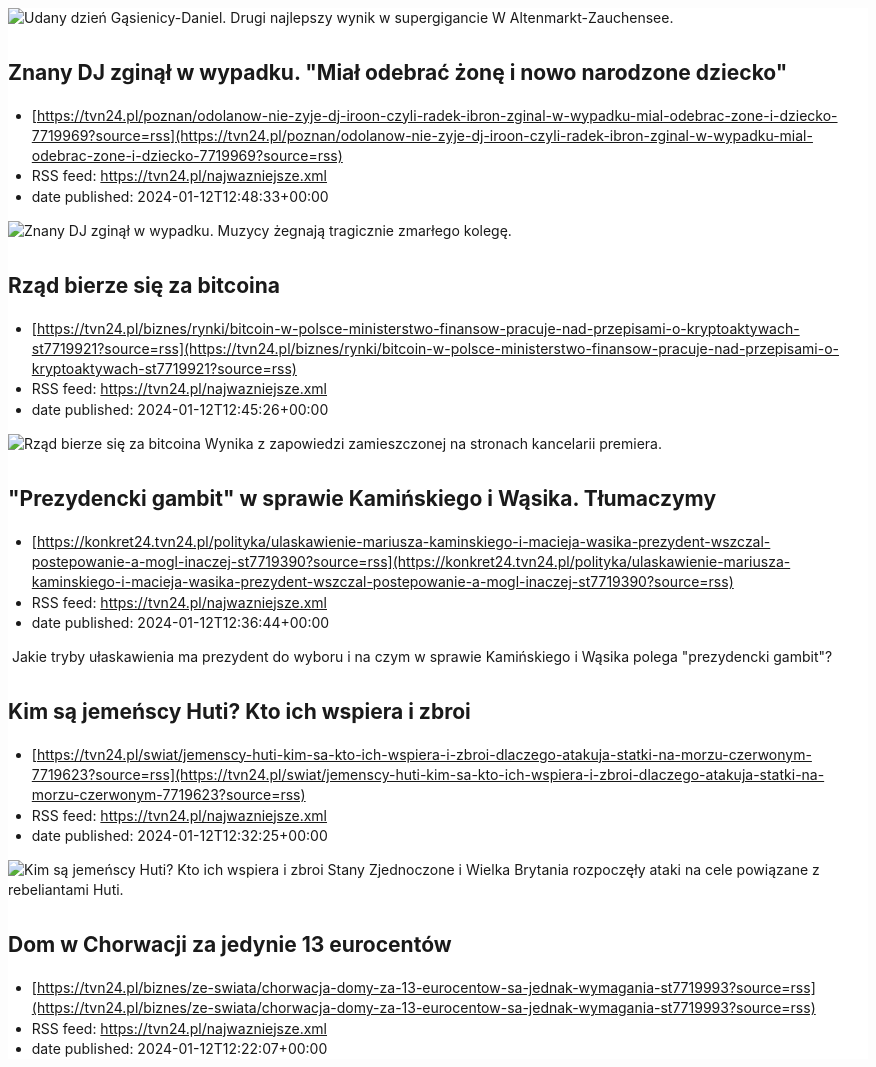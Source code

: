 <img alt="Udany dzień Gąsienicy-Daniel. Drugi najlepszy wynik w supergigancie" src="https://tvn24.pl/najnowsze/cdn-zdjecie-cypv3k-maryna-gasienica-daniel-w-gigancie-w-tremblant-7476591/alternates/LANDSCAPE_1280" />
    W Altenmarkt-Zauchensee.

## Znany DJ zginął w wypadku. "Miał odebrać żonę i nowo narodzone dziecko"
 - [https://tvn24.pl/poznan/odolanow-nie-zyje-dj-iroon-czyli-radek-ibron-zginal-w-wypadku-mial-odebrac-zone-i-dziecko-7719969?source=rss](https://tvn24.pl/poznan/odolanow-nie-zyje-dj-iroon-czyli-radek-ibron-zginal-w-wypadku-mial-odebrac-zone-i-dziecko-7719969?source=rss)
 - RSS feed: https://tvn24.pl/najwazniejsze.xml
 - date published: 2024-01-12T12:48:33+00:00

<img alt="Znany DJ zginął w wypadku. " src="https://tvn24.pl/najnowsze/cdn-zdjecie-u2c5op-untitled-1-7720012/alternates/LANDSCAPE_1280" />
    Muzycy żegnają tragicznie zmarłego kolegę.

## Rząd bierze się za bitcoina
 - [https://tvn24.pl/biznes/rynki/bitcoin-w-polsce-ministerstwo-finansow-pracuje-nad-przepisami-o-kryptoaktywach-st7719921?source=rss](https://tvn24.pl/biznes/rynki/bitcoin-w-polsce-ministerstwo-finansow-pracuje-nad-przepisami-o-kryptoaktywach-st7719921?source=rss)
 - RSS feed: https://tvn24.pl/najwazniejsze.xml
 - date published: 2024-01-12T12:45:26+00:00

<img alt="Rząd bierze się za bitcoina" src="https://tvn24.pl/biznes/najnowsze/cdn-zdjecie-684erp-andrzej-domanski-7607047/alternates/LANDSCAPE_1280" />
    Wynika z zapowiedzi zamieszczonej na stronach kancelarii premiera.

## "Prezydencki gambit" w sprawie Kamińskiego i Wąsika. Tłumaczymy
 - [https://konkret24.tvn24.pl/polityka/ulaskawienie-mariusza-kaminskiego-i-macieja-wasika-prezydent-wszczal-postepowanie-a-mogl-inaczej-st7719390?source=rss](https://konkret24.tvn24.pl/polityka/ulaskawienie-mariusza-kaminskiego-i-macieja-wasika-prezydent-wszczal-postepowanie-a-mogl-inaczej-st7719390?source=rss)
 - RSS feed: https://tvn24.pl/najwazniejsze.xml
 - date published: 2024-01-12T12:36:44+00:00

<img alt="" src="https://tvn24.pl/najnowsze/cdn-zdjecie-dqmerf-andrzej-duda-barbara-kaminska-roma-wasik-7718570/alternates/LANDSCAPE_1280" />
    Jakie tryby ułaskawienia ma prezydent do wyboru i na czym w sprawie Kamińskiego i Wąsika polega "prezydencki gambit"?

## Kim są jemeńscy Huti? Kto ich wspiera i zbroi
 - [https://tvn24.pl/swiat/jemenscy-huti-kim-sa-kto-ich-wspiera-i-zbroi-dlaczego-atakuja-statki-na-morzu-czerwonym-7719623?source=rss](https://tvn24.pl/swiat/jemenscy-huti-kim-sa-kto-ich-wspiera-i-zbroi-dlaczego-atakuja-statki-na-morzu-czerwonym-7719623?source=rss)
 - RSS feed: https://tvn24.pl/najwazniejsze.xml
 - date published: 2024-01-12T12:32:25+00:00

<img alt="Kim są jemeńscy Huti? Kto ich wspiera i zbroi" src="https://tvn24.pl/najnowsze/cdn-zdjecie-mbn45t-rebelianci-huti-w-sanie-stolicy-jemenu-11-stycznia-2024-r-7719742/alternates/LANDSCAPE_1280" />
    Stany Zjednoczone i Wielka Brytania rozpoczęły ataki na cele powiązane z rebeliantami Huti.

## Dom w Chorwacji za jedynie 13 eurocentów
 - [https://tvn24.pl/biznes/ze-swiata/chorwacja-domy-za-13-eurocentow-sa-jednak-wymagania-st7719993?source=rss](https://tvn24.pl/biznes/ze-swiata/chorwacja-domy-za-13-eurocentow-sa-jednak-wymagania-st7719993?source=rss)
 - RSS feed: https://tvn24.pl/najwazniejsze.xml
 - date published: 2024-01-12T12:22:07+00:00
